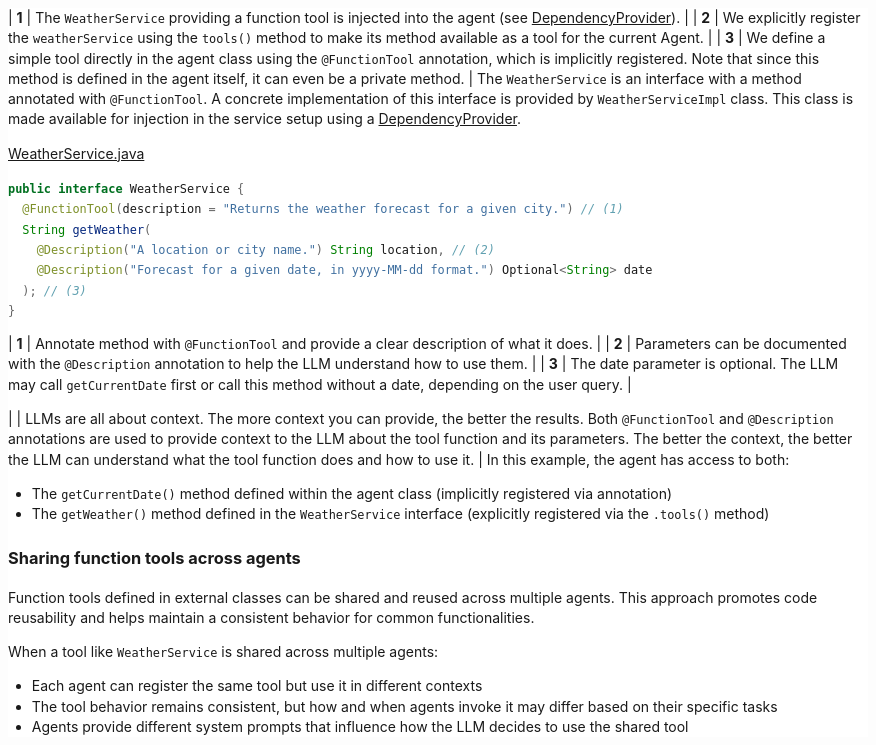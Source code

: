 | **1** | The `WeatherService` providing a function tool is injected into the agent (see [DependencyProvider](setup-and-dependency-injection.html#_custom_dependency_injection)). |
| **2** | We explicitly register the `weatherService` using the `tools()` method to make its method available as a tool for
the current Agent. |
| **3** | We define a simple tool directly in the agent class using the `@FunctionTool` annotation, which is implicitly registered. Note that since this method is defined in the agent itself, it can even be a private method. |
The `WeatherService` is an interface with a method annotated with `@FunctionTool`. A concrete implementation of this
interface is provided by `WeatherServiceImpl` class.
This class is made available for injection in the service setup using a [DependencyProvider](setup-and-dependency-injection.html#_custom_dependency_injection).

[WeatherService.java](https://github.com/akka/akka-sdk/blob/main/samples/multi-agent/src/main/java/demo/multiagent/application/WeatherService.java)
```java
public interface WeatherService {
  @FunctionTool(description = "Returns the weather forecast for a given city.") // (1)
  String getWeather(
    @Description("A location or city name.") String location, // (2)
    @Description("Forecast for a given date, in yyyy-MM-dd format.") Optional<String> date
  ); // (3)
}
```

| **1** | Annotate method with `@FunctionTool` and provide a clear description of what it does. |
| **2** | Parameters can be documented with the `@Description` annotation to help the LLM understand how to use them. |
| **3** | The date parameter is optional. The LLM may call `getCurrentDate` first or call this method without a date, depending on the user query. |

|  | LLMs are all about context. The more context you can provide, the better the results.
Both `@FunctionTool` and `@Description` annotations are used to provide context to the LLM about the tool function and its parameters.
The better the context, the better the LLM can understand what the tool function does and how to use it. |
In this example, the agent has access to both:

- The `getCurrentDate()` method defined within the agent class (implicitly registered via annotation)
- The `getWeather()` method defined in the `WeatherService` interface (explicitly registered via the `.tools()` method)

### <a href="about:blank#_sharing_function_tools_across_agents"></a> Sharing function tools across agents

Function tools defined in external classes can be shared and reused across multiple agents. This approach promotes code reusability and helps maintain a consistent behavior for common functionalities.

When a tool like `WeatherService` is shared across multiple agents:

- Each agent can register the same tool but use it in different contexts
- The tool behavior remains consistent, but how and when agents invoke it may differ based on their specific tasks
- Agents provide different system prompts that influence how the LLM decides to use the shared tool
